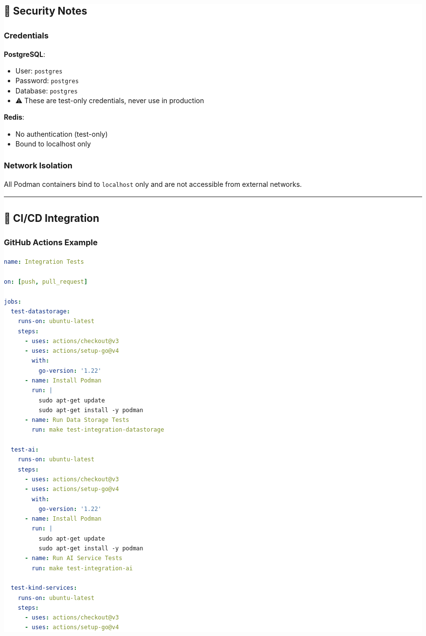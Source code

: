 
## 🔐 Security Notes

### Credentials

**PostgreSQL**:
- User: `postgres`
- Password: `postgres`
- Database: `postgres`
- ⚠️ These are test-only credentials, never use in production

**Redis**:
- No authentication (test-only)
- Bound to localhost only

### Network Isolation

All Podman containers bind to `localhost` only and are not accessible from external networks.

---

## 🤝 CI/CD Integration

### GitHub Actions Example

```yaml
name: Integration Tests

on: [push, pull_request]

jobs:
  test-datastorage:
    runs-on: ubuntu-latest
    steps:
      - uses: actions/checkout@v3
      - uses: actions/setup-go@v4
        with:
          go-version: '1.22'
      - name: Install Podman
        run: |
          sudo apt-get update
          sudo apt-get install -y podman
      - name: Run Data Storage Tests
        run: make test-integration-datastorage

  test-ai:
    runs-on: ubuntu-latest
    steps:
      - uses: actions/checkout@v3
      - uses: actions/setup-go@v4
        with:
          go-version: '1.22'
      - name: Install Podman
        run: |
          sudo apt-get update
          sudo apt-get install -y podman
      - name: Run AI Service Tests
        run: make test-integration-ai

  test-kind-services:
    runs-on: ubuntu-latest
    steps:
      - uses: actions/checkout@v3
      - uses: actions/setup-go@v4
```